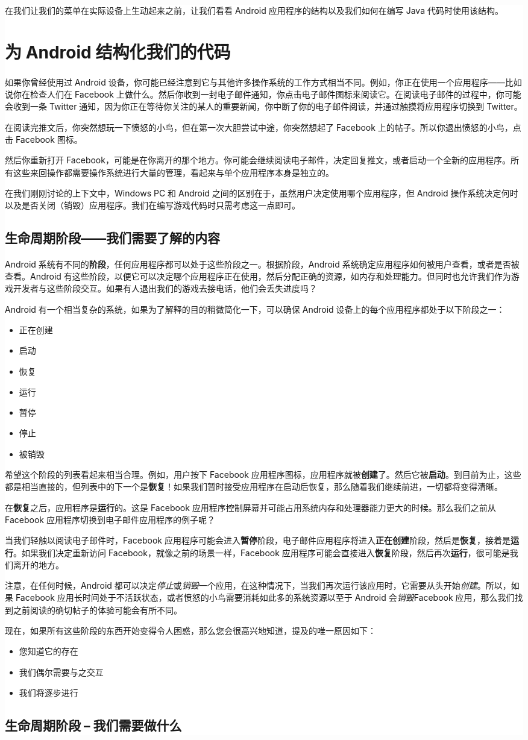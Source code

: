 在我们让我们的菜单在实际设备上生动起来之前，让我们看看 Android 应用程序的结构以及我们如何在编写 Java 代码时使用该结构。

# 为 Android 结构化我们的代码

如果你曾经使用过 Android 设备，你可能已经注意到它与其他许多操作系统的工作方式相当不同。例如，你正在使用一个应用程序——比如说你在检查人们在 Facebook 上做什么。然后你收到一封电子邮件通知，你点击电子邮件图标来阅读它。在阅读电子邮件的过程中，你可能会收到一条 Twitter 通知，因为你正在等待你关注的某人的重要新闻，你中断了你的电子邮件阅读，并通过触摸将应用程序切换到 Twitter。

在阅读完推文后，你突然想玩一下愤怒的小鸟，但在第一次大胆尝试中途，你突然想起了 Facebook 上的帖子。所以你退出愤怒的小鸟，点击 Facebook 图标。

然后你重新打开 Facebook，可能是在你离开的那个地方。你可能会继续阅读电子邮件，决定回复推文，或者启动一个全新的应用程序。所有这些来回操作都需要操作系统进行大量的管理，看起来与单个应用程序本身是独立的。

在我们刚刚讨论的上下文中，Windows PC 和 Android 之间的区别在于，虽然用户决定使用哪个应用程序，但 Android 操作系统决定何时以及是否关闭（销毁）应用程序。我们在编写游戏代码时只需考虑这一点即可。

## 生命周期阶段——我们需要了解的内容

Android 系统有不同的**阶段**，任何应用程序都可以处于这些阶段之一。根据阶段，Android 系统确定应用程序如何被用户查看，或者是否被查看。Android 有这些阶段，以便它可以决定哪个应用程序正在使用，然后分配正确的资源，如内存和处理能力。但同时也允许我们作为游戏开发者与这些阶段交互。如果有人退出我们的游戏去接电话，他们会丢失进度吗？

Android 有一个相当复杂的系统，如果为了解释的目的稍微简化一下，可以确保 Android 设备上的每个应用程序都处于以下阶段之一：

+   正在创建

+   启动

+   恢复

+   运行

+   暂停

+   停止

+   被销毁

希望这个阶段的列表看起来相当合理。例如，用户按下 Facebook 应用程序图标，应用程序就被**创建**了。然后它被**启动**。到目前为止，这些都是相当直接的，但列表中的下一个是**恢复**！如果我们暂时接受应用程序在启动后恢复，那么随着我们继续前进，一切都将变得清晰。

在**恢复**之后，应用程序是**运行**的。这是 Facebook 应用程序控制屏幕并可能占用系统内存和处理器能力更大的时候。那么我们之前从 Facebook 应用程序切换到电子邮件应用程序的例子呢？

当我们轻触以阅读电子邮件时，Facebook 应用程序可能会进入**暂停**阶段，电子邮件应用程序将进入**正在创建**阶段，然后是**恢复**，接着是**运行**。如果我们决定重新访问 Facebook，就像之前的场景一样，Facebook 应用程序可能会直接进入**恢复**阶段，然后再次**运行**，很可能是我们离开的地方。

注意，在任何时候，Android 都可以决定*停止*或*销毁*一个应用，在这种情况下，当我们再次运行该应用时，它需要从头开始*创建*。所以，如果 Facebook 应用长时间处于不活跃状态，或者愤怒的小鸟需要消耗如此多的系统资源以至于 Android 会*销毁*Facebook 应用，那么我们找到之前阅读的确切帖子的体验可能会有所不同。

现在，如果所有这些阶段的东西开始变得令人困惑，那么您会很高兴地知道，提及的唯一原因如下：

+   您知道它的存在

+   我们偶尔需要与之交互

+   我们将逐步进行

## 生命周期阶段 – 我们需要做什么
